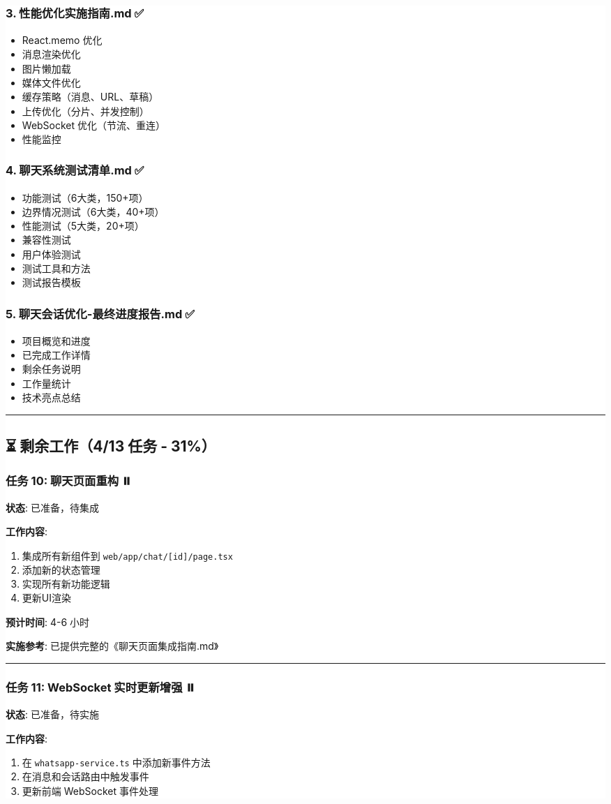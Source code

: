 ### 3. 性能优化实施指南.md ✅
- React.memo 优化
- 消息渲染优化
- 图片懒加载
- 媒体文件优化
- 缓存策略（消息、URL、草稿）
- 上传优化（分片、并发控制）
- WebSocket 优化（节流、重连）
- 性能监控

### 4. 聊天系统测试清单.md ✅
- 功能测试（6大类，150+项）
- 边界情况测试（6大类，40+项）
- 性能测试（5大类，20+项）
- 兼容性测试
- 用户体验测试
- 测试工具和方法
- 测试报告模板

### 5. 聊天会话优化-最终进度报告.md ✅
- 项目概览和进度
- 已完成工作详情
- 剩余任务说明
- 工作量统计
- 技术亮点总结

---

## ⏳ 剩余工作（4/13 任务 - 31%）

### 任务 10: 聊天页面重构 ⏸️
**状态**: 已准备，待集成

**工作内容**:
1. 集成所有新组件到 `web/app/chat/[id]/page.tsx`
2. 添加新的状态管理
3. 实现所有新功能逻辑
4. 更新UI渲染

**预计时间**: 4-6 小时

**实施参考**: 已提供完整的《聊天页面集成指南.md》

---

### 任务 11: WebSocket 实时更新增强 ⏸️
**状态**: 已准备，待实施

**工作内容**:
1. 在 `whatsapp-service.ts` 中添加新事件方法
2. 在消息和会话路由中触发事件
3. 更新前端 WebSocket 事件处理
